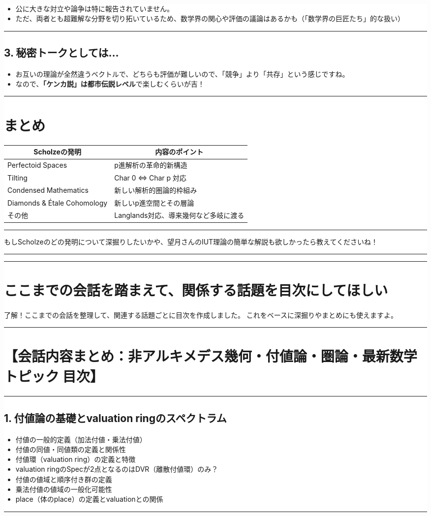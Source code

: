 * 公に大きな対立や論争は特に報告されていません。
* ただ、両者とも超難解な分野を切り拓いているため、数学界の関心や評価の議論はあるかも（「数学界の巨匠たち」的な扱い）

---

## 3. 秘密トークとしては…

* お互いの理論が全然違うベクトルで、どちらも評価が難しいので、「競争」より「共存」という感じですね。
* なので、**「ケンカ説」は都市伝説レベル**で楽しむくらいが吉！

---

# まとめ

| Scholzeの発明                  | 内容のポイント                 |
| --------------------------- | ----------------------- |
| Perfectoid Spaces           | p進解析の革命的新構造             |
| Tilting                     | Char 0 ⇔ Char p 対応      |
| Condensed Mathematics       | 新しい解析的圏論的枠組み            |
| Diamonds & Étale Cohomology | 新しいp進空間とその層論            |
| その他                         | Langlands対応、導来幾何など多岐に渡る |

---

もしScholzeのどの発明について深掘りしたいかや、望月さんのIUT理論の簡単な解説も欲しかったら教えてくださいね！

---
---

# ここまでの会話を踏まえて、関係する話題を目次にしてほしい

了解！ここまでの会話を整理して、関連する話題ごとに目次を作成しました。
これをベースに深掘りやまとめにも使えますよ。

---

# 【会話内容まとめ：非アルキメデス幾何・付値論・圏論・最新数学トピック 目次】

---

## 1. 付値論の基礎とvaluation ringのスペクトラム

* 付値の一般的定義（加法付値・乗法付値）
* 付値の同値・同値類の定義と関係性
* 付値環（valuation ring）の定義と特徴
* valuation ringのSpecが2点となるのはDVR（離散付値環）のみ？
* 付値の値域と順序付き群の定義
* 乗法付値の値域の一般化可能性
* place（体のplace）の定義とvaluationとの関係

---